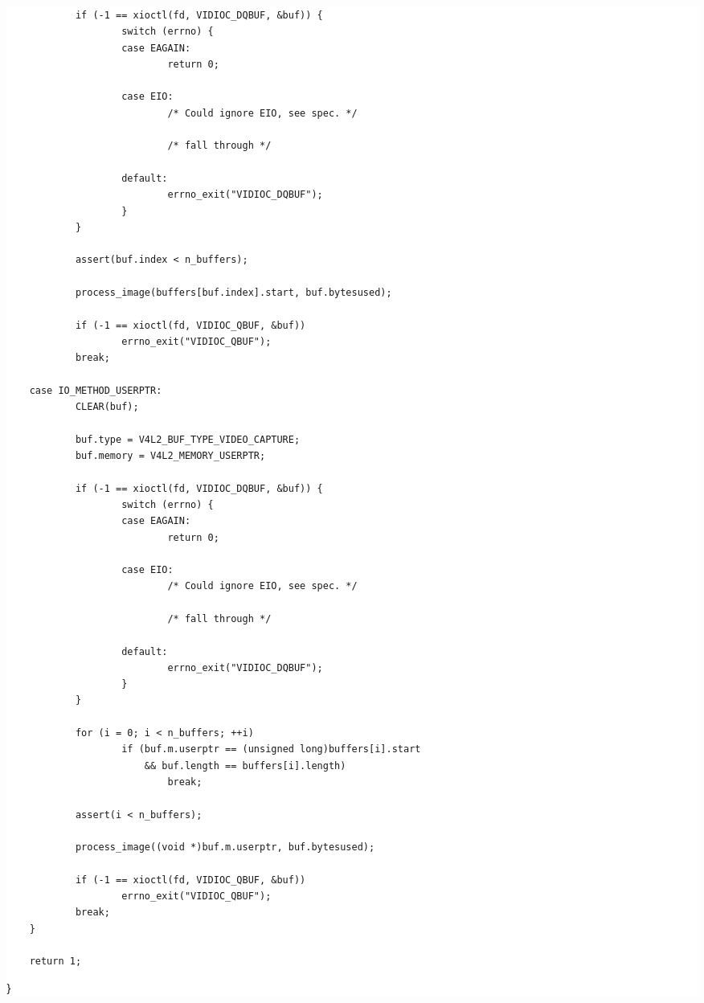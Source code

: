                 if (-1 == xioctl(fd, VIDIOC_DQBUF, &buf)) {
                        switch (errno) {
                        case EAGAIN:
                                return 0;

                        case EIO:
                                /* Could ignore EIO, see spec. */

                                /* fall through */

                        default:
                                errno_exit("VIDIOC_DQBUF");
                        }
                }

                assert(buf.index < n_buffers);

                process_image(buffers[buf.index].start, buf.bytesused);

                if (-1 == xioctl(fd, VIDIOC_QBUF, &buf))
                        errno_exit("VIDIOC_QBUF");
                break;

        case IO_METHOD_USERPTR:
                CLEAR(buf);

                buf.type = V4L2_BUF_TYPE_VIDEO_CAPTURE;
                buf.memory = V4L2_MEMORY_USERPTR;

                if (-1 == xioctl(fd, VIDIOC_DQBUF, &buf)) {
                        switch (errno) {
                        case EAGAIN:
                                return 0;

                        case EIO:
                                /* Could ignore EIO, see spec. */

                                /* fall through */

                        default:
                                errno_exit("VIDIOC_DQBUF");
                        }
                }

                for (i = 0; i < n_buffers; ++i)
                        if (buf.m.userptr == (unsigned long)buffers[i].start
                            && buf.length == buffers[i].length)
                                break;

                assert(i < n_buffers);

                process_image((void *)buf.m.userptr, buf.bytesused);

                if (-1 == xioctl(fd, VIDIOC_QBUF, &buf))
                        errno_exit("VIDIOC_QBUF");
                break;
        }

        return 1;
}
